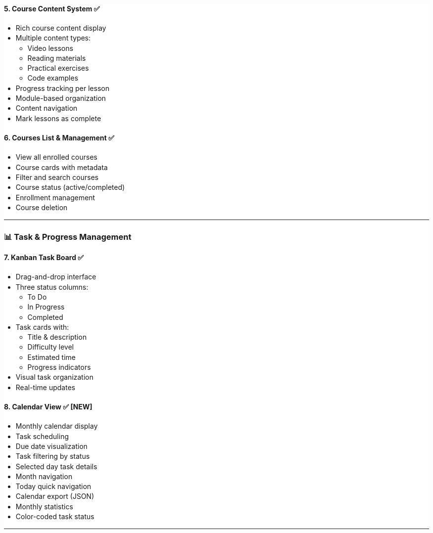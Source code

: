 #### 5. **Course Content System** ✅
- Rich course content display
- Multiple content types:
  - Video lessons
  - Reading materials
  - Practical exercises
  - Code examples
- Progress tracking per lesson
- Module-based organization
- Content navigation
- Mark lessons as complete

#### 6. **Courses List & Management** ✅
- View all enrolled courses
- Course cards with metadata
- Filter and search courses
- Course status (active/completed)
- Enrollment management
- Course deletion

---

### 📊 **Task & Progress Management**

#### 7. **Kanban Task Board** ✅
- Drag-and-drop interface
- Three status columns:
  - To Do
  - In Progress
  - Completed
- Task cards with:
  - Title & description
  - Difficulty level
  - Estimated time
  - Progress indicators
- Visual task organization
- Real-time updates

#### 8. **Calendar View** ✅ **[NEW]**
- Monthly calendar display
- Task scheduling
- Due date visualization
- Task filtering by status
- Selected day task details
- Month navigation
- Today quick navigation
- Calendar export (JSON)
- Monthly statistics
- Color-coded task status

---
